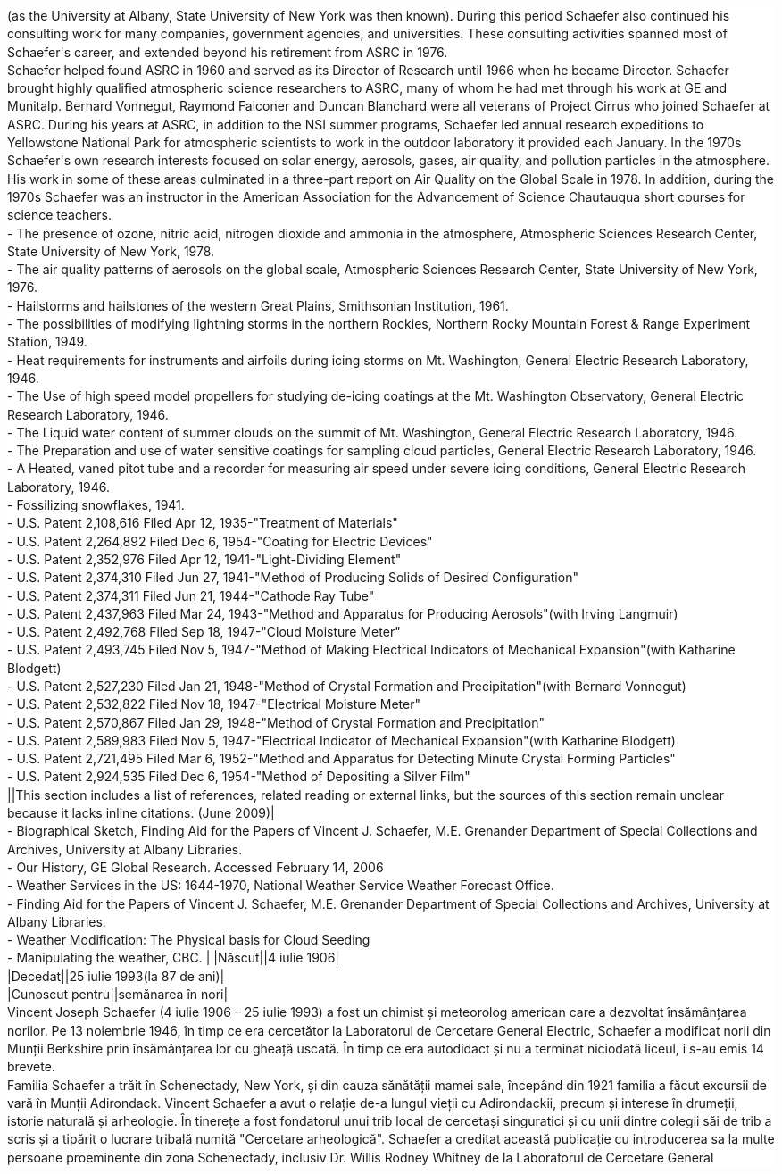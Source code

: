 (as the University at Albany, State University of New York was then known). During this period Schaefer also continued his consulting work for many companies, government agencies, and universities. These consulting activities spanned most of Schaefer's career, and extended beyond his retirement from ASRC in 1976.<br/>Schaefer helped found ASRC in 1960 and served as its Director of Research until 1966 when he became Director. Schaefer brought highly qualified atmospheric science researchers to ASRC, many of whom he had met through his work at GE and Munitalp. Bernard Vonnegut, Raymond Falconer and Duncan Blanchard were all veterans of Project Cirrus who joined Schaefer at ASRC. During his years at ASRC, in addition to the NSI summer programs, Schaefer led annual research expeditions to Yellowstone National Park for atmospheric scientists to work in the outdoor laboratory it provided each January. In the 1970s Schaefer's own research interests focused on solar energy, aerosols, gases, air quality, and pollution particles in the atmosphere. His work in some of these areas culminated in a three-part report on Air Quality on the Global Scale in 1978. In addition, during the 1970s Schaefer was an instructor in the American Association for the Advancement of Science Chautauqua short courses for science teachers.<br/>- The presence of ozone, nitric acid, nitrogen dioxide and ammonia in the atmosphere, Atmospheric Sciences Research Center, State University of New York, 1978.<br/>- The air quality patterns of aerosols on the global scale, Atmospheric Sciences Research Center, State University of New York, 1976.<br/>- Hailstorms and hailstones of the western Great Plains, Smithsonian Institution, 1961.<br/>- The possibilities of modifying lightning storms in the northern Rockies, Northern Rocky Mountain Forest & Range Experiment Station, 1949.<br/>- Heat requirements for instruments and airfoils during icing storms on Mt. Washington, General Electric Research Laboratory, 1946.<br/>- The Use of high speed model propellers for studying de-icing coatings at the Mt. Washington Observatory, General Electric Research Laboratory, 1946.<br/>- The Liquid water content of summer clouds on the summit of Mt. Washington, General Electric Research Laboratory, 1946.<br/>- The Preparation and use of water sensitive coatings for sampling cloud particles, General Electric Research Laboratory, 1946.<br/>- A Heated, vaned pitot tube and a recorder for measuring air speed under severe icing conditions, General Electric Research Laboratory, 1946.<br/>- Fossilizing snowflakes, 1941.<br/>- U.S. Patent 2,108,616 Filed Apr 12, 1935-"Treatment of Materials"<br/>- U.S. Patent 2,264,892 Filed Dec 6, 1954-"Coating for Electric Devices"<br/>- U.S. Patent 2,352,976 Filed Apr 12, 1941-"Light-Dividing Element"<br/>- U.S. Patent 2,374,310 Filed Jun 27, 1941-"Method of Producing Solids of Desired Configuration"<br/>- U.S. Patent 2,374,311 Filed Jun 21, 1944-"Cathode Ray Tube"<br/>- U.S. Patent 2,437,963 Filed Mar 24, 1943-"Method and Apparatus for Producing Aerosols"(with Irving Langmuir)<br/>- U.S. Patent 2,492,768 Filed Sep 18, 1947-"Cloud Moisture Meter"<br/>- U.S. Patent 2,493,745 Filed Nov 5, 1947-"Method of Making Electrical Indicators of Mechanical Expansion"(with Katharine Blodgett)<br/>- U.S. Patent 2,527,230 Filed Jan 21, 1948-"Method of Crystal Formation and Precipitation"(with Bernard Vonnegut)<br/>- U.S. Patent 2,532,822 Filed Nov 18, 1947-"Electrical Moisture Meter"<br/>- U.S. Patent 2,570,867 Filed Jan 29, 1948-"Method of Crystal Formation and Precipitation"<br/>- U.S. Patent 2,589,983 Filed Nov 5, 1947-"Electrical Indicator of Mechanical Expansion"(with Katharine Blodgett)<br/>- U.S. Patent 2,721,495 Filed Mar 6, 1952-"Method and Apparatus for Detecting Minute Crystal Forming Particles"<br/>- U.S. Patent 2,924,535 Filed Dec 6, 1954-"Method of Depositing a Silver Film"<br/>&#124;&#124;This section includes a list of references, related reading or external links, but the sources of this section remain unclear because it lacks inline citations. (June 2009)&#124;<br/>- Biographical Sketch, Finding Aid for the Papers of Vincent J. Schaefer, M.E. Grenander Department of Special Collections and Archives, University at Albany Libraries.<br/>- Our History, GE Global Research. Accessed February 14, 2006<br/>- Weather Services in the US: 1644-1970, National Weather Service Weather Forecast Office.<br/>- Finding Aid for the Papers of Vincent J. Schaefer, M.E. Grenander Department of Special Collections and Archives, University at Albany Libraries.<br/>- Weather Modification: The Physical basis for Cloud Seeding<br/>- Manipulating the weather, CBC. | &#124;Născut&#124;&#124;4 iulie 1906&#124;<br/>&#124;Decedat&#124;&#124;25 iulie 1993(la 87 de ani)&#124;<br/>&#124;Cunoscut pentru&#124;&#124;semănarea în nori&#124;<br/>Vincent Joseph Schaefer (4 iulie 1906 – 25 iulie 1993) a fost un chimist și meteorolog american care a dezvoltat însămânțarea norilor. Pe 13 noiembrie 1946, în timp ce era cercetător la Laboratorul de Cercetare General Electric, Schaefer a modificat norii din Munții Berkshire prin însămânțarea lor cu gheață uscată. În timp ce era autodidact și nu a terminat niciodată liceul, i s-au emis 14 brevete.<br/>Familia Schaefer a trăit în Schenectady, New York, și din cauza sănătății mamei sale, începând din 1921 familia a făcut excursii de vară în Munții Adirondack. Vincent Schaefer a avut o relație de-a lungul vieții cu Adirondackii, precum și interese în drumeții, istorie naturală și arheologie. În tinerețe a fost fondatorul unui trib local de cercetași singuratici și cu unii dintre colegii săi de trib a scris și a tipărit o lucrare tribală numită "Cercetare arheologică". Schaefer a creditat această publicație cu introducerea sa la multe persoane proeminente din zona Schenectady, inclusiv Dr. Willis Rodney Whitney de la Laboratorul de Cercetare General